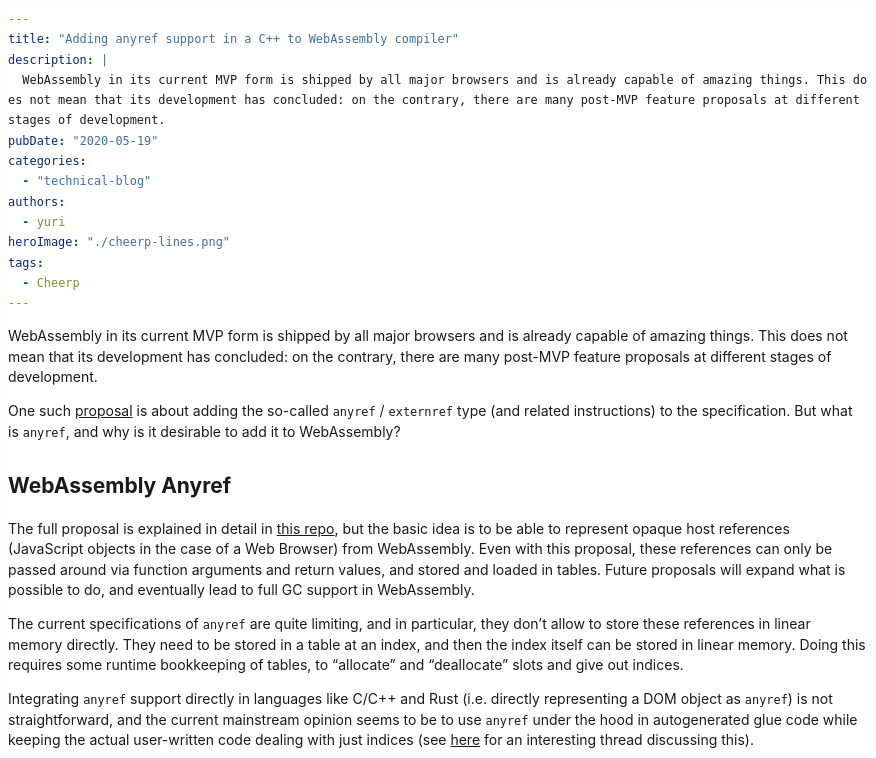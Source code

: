 ```yaml
---
title: "Adding anyref support in a C++ to WebAssembly compiler"
description: |
  WebAssembly in its current MVP form is shipped by all major browsers and is already capable of amazing things. This does not mean that its development has concluded: on the contrary, there are many post-MVP feature proposals at different stages of development.
pubDate: "2020-05-19"
categories:
  - "technical-blog"
authors:
  - yuri
heroImage: "./cheerp-lines.png"
tags:
  - Cheerp
---
```


WebAssembly in its current MVP form is shipped by all major browsers and is already capable of amazing things. This does not mean that its development has concluded: on the contrary, there are many post-MVP feature proposals at different stages of development.

One such [proposal](https://github.com/WebAssembly/reference-types/blob/master/proposals/reference-types/Overview.md) is about adding the so-called `anyref` / `externref` type (and related instructions) to the specification. But what is `anyref`, and why is it desirable to add it to WebAssembly?

## WebAssembly Anyref

The full proposal is explained in detail in [this repo](https://github.com/WebAssembly/reference-types), but the basic idea is to be able to represent opaque host references (JavaScript objects in the case of a Web Browser) from WebAssembly. Even with this proposal, these references can only be passed around via function arguments and return values, and stored and loaded in tables. Future proposals will expand what is possible to do, and eventually lead to full GC support in WebAssembly.

The current specifications of `anyref` are quite limiting, and in particular, they don’t allow to store these references in linear memory directly. They need to be stored in a table at an index, and then the index itself can be stored in linear memory. Doing this requires some runtime bookkeeping of tables, to “allocate” and “deallocate” slots and give out indices.

Integrating `anyref` support directly in languages like C/C++ and Rust (i.e. directly representing a DOM object as `anyref`) is not straightforward, and the current mainstream opinion seems to be to use `anyref` under the hood in autogenerated glue code while keeping the actual user-written code dealing with just indices (see [here](https://github.com/WebAssembly/tool-conventions/issues/122) for an interesting thread discussing this).
